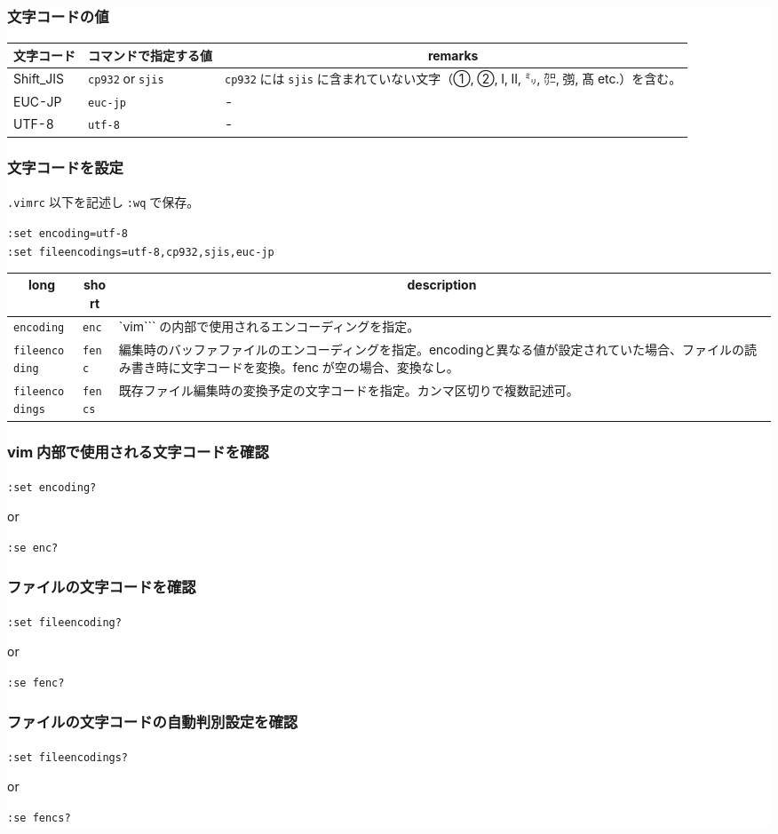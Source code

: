 ### 文字コードの値

|文字コード|コマンドで指定する値|remarks|
|---|---|---|
|Shift_JIS|`cp932` or `sjis`|`cp932` には `sjis` に含まれていない文字（①, ②, Ⅰ, Ⅱ, ㍉, ㌍, 彅, 髙 etc.）を含む。|
|EUC-JP|`euc-jp`|-|
|UTF-8|`utf-8`|-|

### 文字コードを設定

`.vimrc`
以下を記述し `:wq` で保存。
```shell
:set encoding=utf-8
:set fileencodings=utf-8,cp932,sjis,euc-jp
```

|long|short|description|
|---|---|---|
|`encoding`|`enc`|`vim``` の内部で使用されるエンコーディングを指定。|
|`fileencoding`|`fenc`|編集時のバッファファイルのエンコーディングを指定。encodingと異なる値が設定されていた場合、ファイルの読み書き時に文字コードを変換。fenc が空の場合、変換なし。|
|`fileencodings`|`fencs`|既存ファイル編集時の変換予定の文字コードを指定。カンマ区切りで複数記述可。

### vim 内部で使用される文字コードを確認
```shell
:set encoding?
```
or
```shell
:se enc?
```

### ファイルの文字コードを確認
```shell
:set fileencoding?
```
or
```shell
:se fenc?
```

### ファイルの文字コードの自動判別設定を確認
```shell
:set fileencodings?
```
or
```shell
:se fencs?
```
